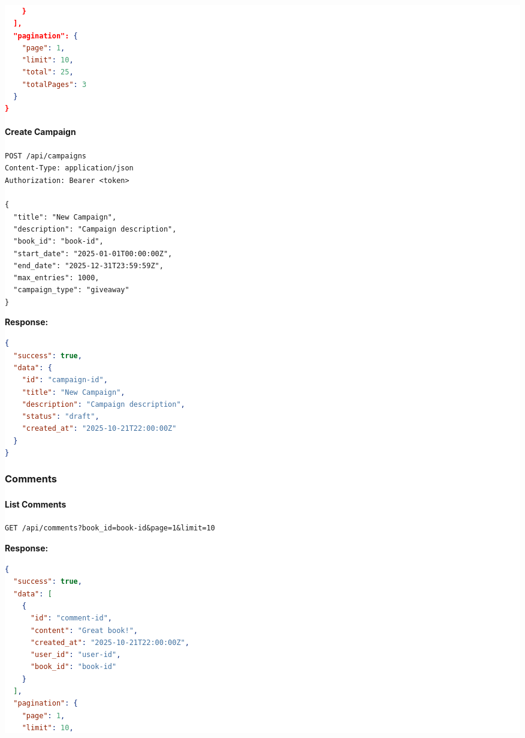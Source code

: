 ```json
    }
  ],
  "pagination": {
    "page": 1,
    "limit": 10,
    "total": 25,
    "totalPages": 3
  }
}
```

#### Create Campaign
```http
POST /api/campaigns
Content-Type: application/json
Authorization: Bearer <token>

{
  "title": "New Campaign",
  "description": "Campaign description",
  "book_id": "book-id",
  "start_date": "2025-01-01T00:00:00Z",
  "end_date": "2025-12-31T23:59:59Z",
  "max_entries": 1000,
  "campaign_type": "giveaway"
}
```

**Response:**
```json
{
  "success": true,
  "data": {
    "id": "campaign-id",
    "title": "New Campaign",
    "description": "Campaign description",
    "status": "draft",
    "created_at": "2025-10-21T22:00:00Z"
  }
}
```

### Comments

#### List Comments
```http
GET /api/comments?book_id=book-id&page=1&limit=10
```

**Response:**
```json
{
  "success": true,
  "data": [
    {
      "id": "comment-id",
      "content": "Great book!",
      "created_at": "2025-10-21T22:00:00Z",
      "user_id": "user-id",
      "book_id": "book-id"
    }
  ],
  "pagination": {
    "page": 1,
    "limit": 10,
```